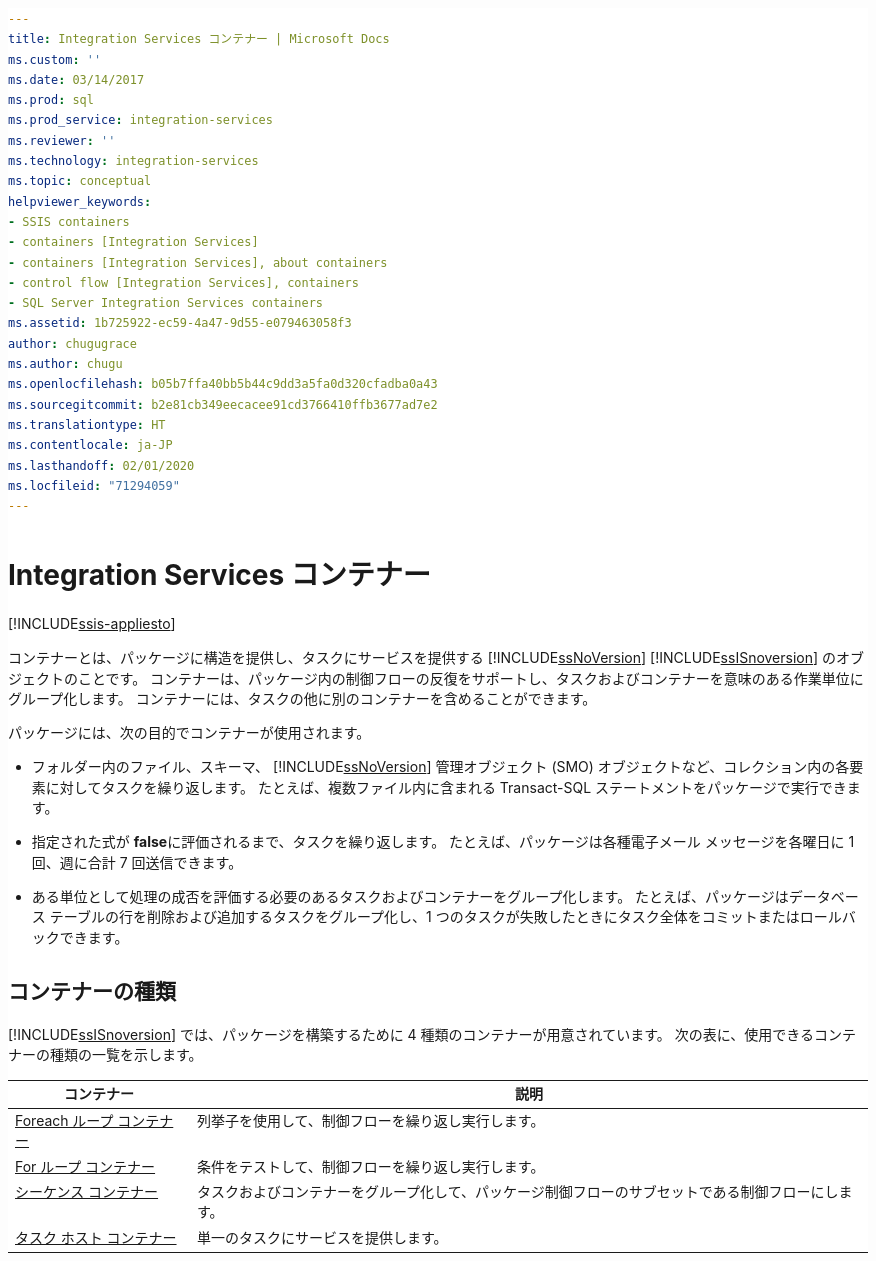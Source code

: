 ```yaml
---
title: Integration Services コンテナー | Microsoft Docs
ms.custom: ''
ms.date: 03/14/2017
ms.prod: sql
ms.prod_service: integration-services
ms.reviewer: ''
ms.technology: integration-services
ms.topic: conceptual
helpviewer_keywords:
- SSIS containers
- containers [Integration Services]
- containers [Integration Services], about containers
- control flow [Integration Services], containers
- SQL Server Integration Services containers
ms.assetid: 1b725922-ec59-4a47-9d55-e079463058f3
author: chugugrace
ms.author: chugu
ms.openlocfilehash: b05b7ffa40bb5b44c9dd3a5fa0d320cfadba0a43
ms.sourcegitcommit: b2e81cb349eecacee91cd3766410ffb3677ad7e2
ms.translationtype: HT
ms.contentlocale: ja-JP
ms.lasthandoff: 02/01/2020
ms.locfileid: "71294059"
---
```

# <a name="integration-services-containers"></a>Integration Services コンテナー

[!INCLUDE[ssis-appliesto](../../includes/ssis-appliesto-ssvrpluslinux-asdb-asdw-xxx.md)]


  コンテナーとは、パッケージに構造を提供し、タスクにサービスを提供する [!INCLUDE[ssNoVersion](../../includes/ssnoversion-md.md)] [!INCLUDE[ssISnoversion](../../includes/ssisnoversion-md.md)] のオブジェクトのことです。 コンテナーは、パッケージ内の制御フローの反復をサポートし、タスクおよびコンテナーを意味のある作業単位にグループ化します。 コンテナーには、タスクの他に別のコンテナーを含めることができます。  
  
 パッケージには、次の目的でコンテナーが使用されます。  
  
-   フォルダー内のファイル、スキーマ、 [!INCLUDE[ssNoVersion](../../includes/ssnoversion-md.md)] 管理オブジェクト (SMO) オブジェクトなど、コレクション内の各要素に対してタスクを繰り返します。 たとえば、複数ファイル内に含まれる Transact-SQL ステートメントをパッケージで実行できます。  
  
-   指定された式が **false**に評価されるまで、タスクを繰り返します。 たとえば、パッケージは各種電子メール メッセージを各曜日に 1 回、週に合計 7 回送信できます。  
  
-   ある単位として処理の成否を評価する必要のあるタスクおよびコンテナーをグループ化します。 たとえば、パッケージはデータベース テーブルの行を削除および追加するタスクをグループ化し、1 つのタスクが失敗したときにタスク全体をコミットまたはロールバックできます。  
  
## <a name="container-types"></a>コンテナーの種類  
 [!INCLUDE[ssISnoversion](../../includes/ssisnoversion-md.md)] では、パッケージを構築するために 4 種類のコンテナーが用意されています。 次の表に、使用できるコンテナーの種類の一覧を示します。  
  
|コンテナー|説明|  
|---------------|-----------------|  
|[Foreach ループ コンテナー](../../integration-services/control-flow/foreach-loop-container.md)|列挙子を使用して、制御フローを繰り返し実行します。|  
|[For ループ コンテナー](../../integration-services/control-flow/for-loop-container.md)|条件をテストして、制御フローを繰り返し実行します。|  
|[シーケンス コンテナー](../../integration-services/control-flow/sequence-container.md)|タスクおよびコンテナーをグループ化して、パッケージ制御フローのサブセットである制御フローにします。|  
|[タスク ホスト コンテナー](../../integration-services/control-flow/task-host-container.md)|単一のタスクにサービスを提供します。|  
  